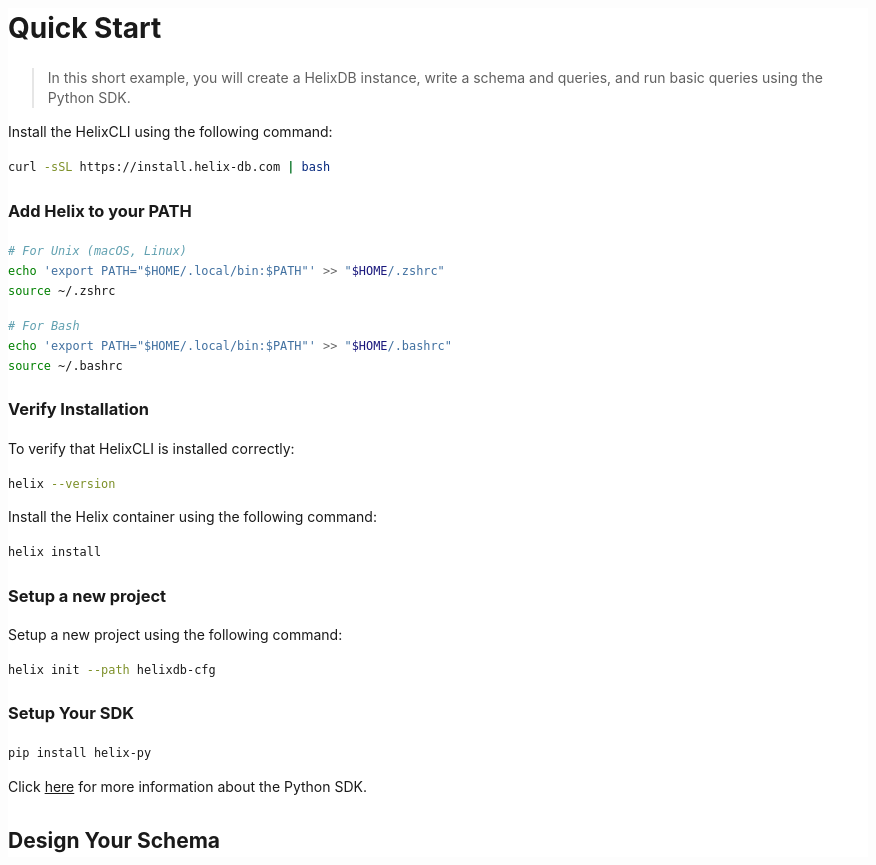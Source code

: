 # Quick Start

> In this short example, you will create a HelixDB instance, write a schema and queries, and run basic queries using the Python SDK.

Install the HelixCLI using the following command:

```bash
curl -sSL https://install.helix-db.com | bash
```

### Add Helix to your PATH

```bash
# For Unix (macOS, Linux)
echo 'export PATH="$HOME/.local/bin:$PATH"' >> "$HOME/.zshrc"
source ~/.zshrc
```

```bash
# For Bash
echo 'export PATH="$HOME/.local/bin:$PATH"' >> "$HOME/.bashrc"
source ~/.bashrc
```

### Verify Installation

To verify that HelixCLI is installed correctly:

```bash
helix --version
```

Install the Helix container using the following command:

```bash
helix install
```

### Setup a new project

Setup a new project using the following command:

```bash
helix init --path helixdb-cfg
```

### Setup Your SDK

```bash
pip install helix-py
```

Click [here](../sdks/helix-py) for more information about the Python SDK.

## Design Your Schema

